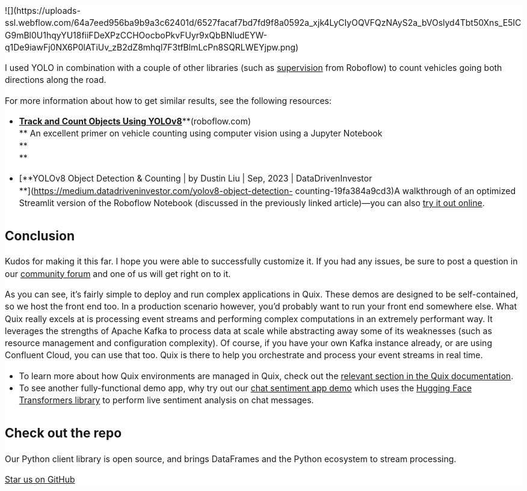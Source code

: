 ![](https://uploads-
ssl.webflow.com/64a7eed956ba9b9a3c62401d/6527facaf7bd7fd9f8a0592a_xjk4LyCIyOQVFQzNAyS2a_bVOslyd4Tbt50Xns_E5ICG9mBl0U1hqyYU18fiiFDeXPzCCHOocboPkvFUyr9xQbBNludEYW-q1De9iawFj0NX6P0lATiUv_zB2dZ8mhql7F3tfBlmLcPn8SQRLWEYjpw.png)

I used YOLO in combination with a couple of other libraries (such as
[supervision](https://supervision.roboflow.com/) from Roboflow) to count
vehicles going both directions along the road.

For more information about how to get similar results, see the following
resources:

  * [**Track and Count Objects Using YOLOv8**](https://blog.roboflow.com/yolov8-tracking-and-counting/)**(roboflow.com)  
** An excellent primer on vehicle counting using computer vision using a
Jupyter Notebook  
**  
**

  * [**YOLOv8 Object Detection & Counting | by Dustin Liu | Sep, 2023 | DataDrivenInvestor  
**](https://medium.datadriveninvestor.com/yolov8-object-detection-
counting-19fa384a9cd3)A walkthrough of an optimized Streamlit version of the
Roboflow Notebook (discussed in the previously linked article)—you can also
[try it out online](https://yolov8-object-counting.streamlit.app/).

## Conclusion

Kudos for making it this far. I hope you were able to successfully customize
it. If you had any issues, be sure to post a question in our [community
forum](https://forum.quix.io/) and one of us will get right on to it.

As you can see, it’s fairly simple to deploy and run complex applications in
Quix. These demos are designed to be self-contained, so we host the front end
too. In a production scenario however, you’d probably want to run your front
end somewhere else. What Quix really excels at is processing event streams and
performing complex computations in an extremely performant way. It leverages
the strengths of Apache Kafka to process data at scale while abstracting away
some of its weaknesses (such as resource management and configuration
complexity). Of course, if you have your own Kafka instance already, or are
using Confluent Cloud, you can use that too. Quix is there to help you
orchestrate and process your event streams in real time.

  * To learn more about how Quix environments are managed in Quix, check out the [relevant section in the Quix documentation](https://quixdocsdev.blob.core.windows.net/pr183/platform/changes.html#environments).
  * To see another fully-functional demo app, why try out our [chat sentiment app demo](https://github.com/quixio/chat-demo-app/tree/develop) which uses the [Hugging Face Transformers library](https://pjreddie.com/darknet/yolo/) to perform live sentiment analysis on chat messages.




## Check out the repo
Our Python client library is open source, and brings DataFrames and the Python ecosystem to stream processing.

[Star us on GitHub](https://github.com/quixio/quix-streams)



